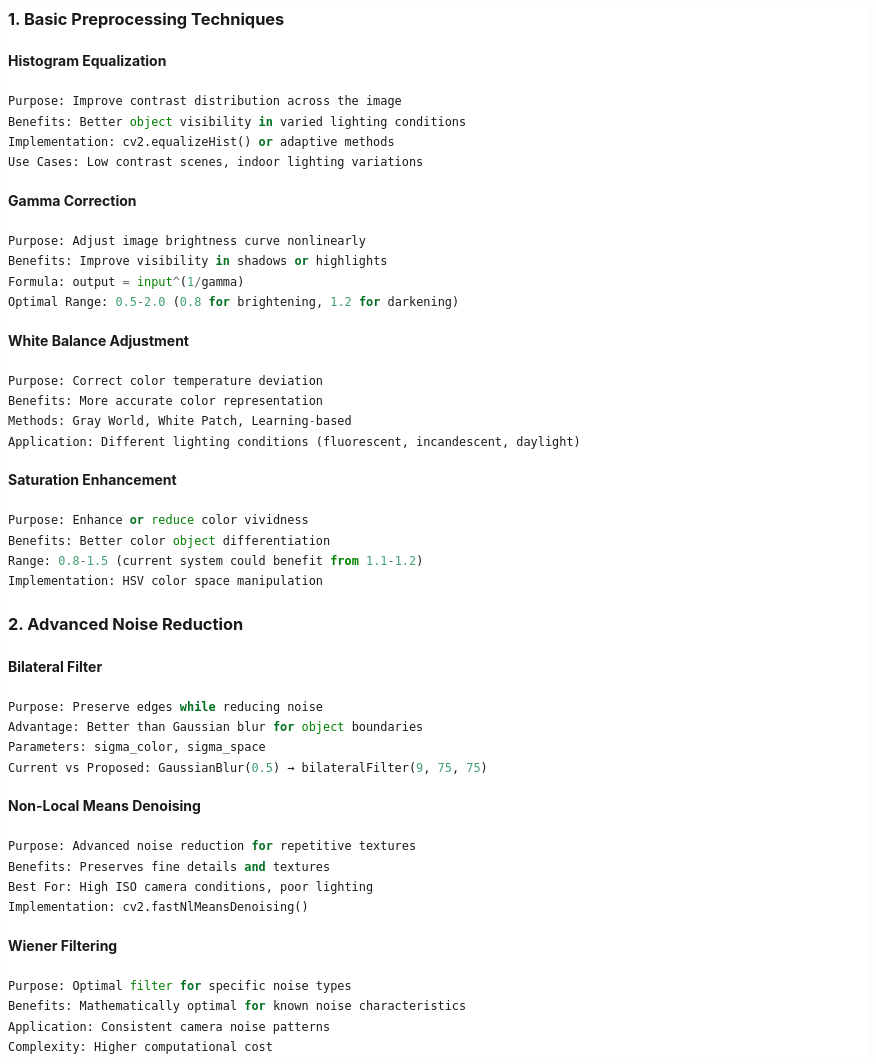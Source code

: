 ### **1. Basic Preprocessing Techniques**

#### Histogram Equalization
```python
Purpose: Improve contrast distribution across the image
Benefits: Better object visibility in varied lighting conditions
Implementation: cv2.equalizeHist() or adaptive methods
Use Cases: Low contrast scenes, indoor lighting variations
```

#### Gamma Correction
```python
Purpose: Adjust image brightness curve nonlinearly
Benefits: Improve visibility in shadows or highlights
Formula: output = input^(1/gamma)
Optimal Range: 0.5-2.0 (0.8 for brightening, 1.2 for darkening)
```

#### White Balance Adjustment
```python
Purpose: Correct color temperature deviation
Benefits: More accurate color representation
Methods: Gray World, White Patch, Learning-based
Application: Different lighting conditions (fluorescent, incandescent, daylight)
```

#### Saturation Enhancement
```python
Purpose: Enhance or reduce color vividness
Benefits: Better color object differentiation
Range: 0.8-1.5 (current system could benefit from 1.1-1.2)
Implementation: HSV color space manipulation
```

### **2. Advanced Noise Reduction**

#### Bilateral Filter
```python
Purpose: Preserve edges while reducing noise
Advantage: Better than Gaussian blur for object boundaries
Parameters: sigma_color, sigma_space
Current vs Proposed: GaussianBlur(0.5) → bilateralFilter(9, 75, 75)
```

#### Non-Local Means Denoising
```python
Purpose: Advanced noise reduction for repetitive textures
Benefits: Preserves fine details and textures
Best For: High ISO camera conditions, poor lighting
Implementation: cv2.fastNlMeansDenoising()
```

#### Wiener Filtering
```python
Purpose: Optimal filter for specific noise types
Benefits: Mathematically optimal for known noise characteristics
Application: Consistent camera noise patterns
Complexity: Higher computational cost
```
